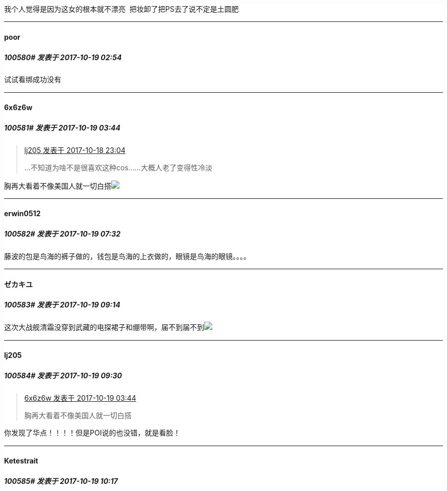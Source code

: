 我个人觉得是因为这女的根本就不漂亮  把妆卸了把PS去了说不定是土圆肥


*****

####  poor  
##### 100580#       发表于 2017-10-19 02:54


试试看绑成功没有


*****

####  6x6z6w  
##### 100581#       发表于 2017-10-19 03:44


<blockquote><a href="httphttps://bbs.saraba1st.com/2b/forum.php?mod=redirect&amp;goto=findpost&amp;pid=37522748&amp;ptid=930880" target="_blank">lj205 发表于 2017-10-18 23:04</a>

…不知道为啥不是很喜欢这种cos……大概人老了变得性冷淡</blockquote>
胸再大看着不像美国人就一切白搭<img src="https://static.saraba1st.com/image/smiley/face2017/039.png" referrerpolicy="no-referrer">


*****

####  erwin0512  
##### 100582#       发表于 2017-10-19 07:32


藤波的包是鸟海的裤子做的，钱包是鸟海的上衣做的，眼镜是鸟海的眼镜。。。。


*****

####  ゼカキユ  
##### 100583#       发表于 2017-10-19 09:14


这次大战舰清霜没穿到武藏的电探裙子和绷带啊，届不到届不到<img src="https://static.saraba1st.com/image/smiley/face2017/047.png" referrerpolicy="no-referrer">


*****

####  lj205  
##### 100584#       发表于 2017-10-19 09:30


<blockquote><a href="httphttps://bbs.saraba1st.com/2b/forum.php?mod=redirect&amp;goto=findpost&amp;pid=37523674&amp;ptid=930880" target="_blank">6x6z6w 发表于 2017-10-19 03:44</a>

胸再大看着不像美国人就一切白搭</blockquote>
你发现了华点！！！！但是POI说的也没错，就是看脸！


*****

####  Ketestrait  
##### 100585#       发表于 2017-10-19 10:17
